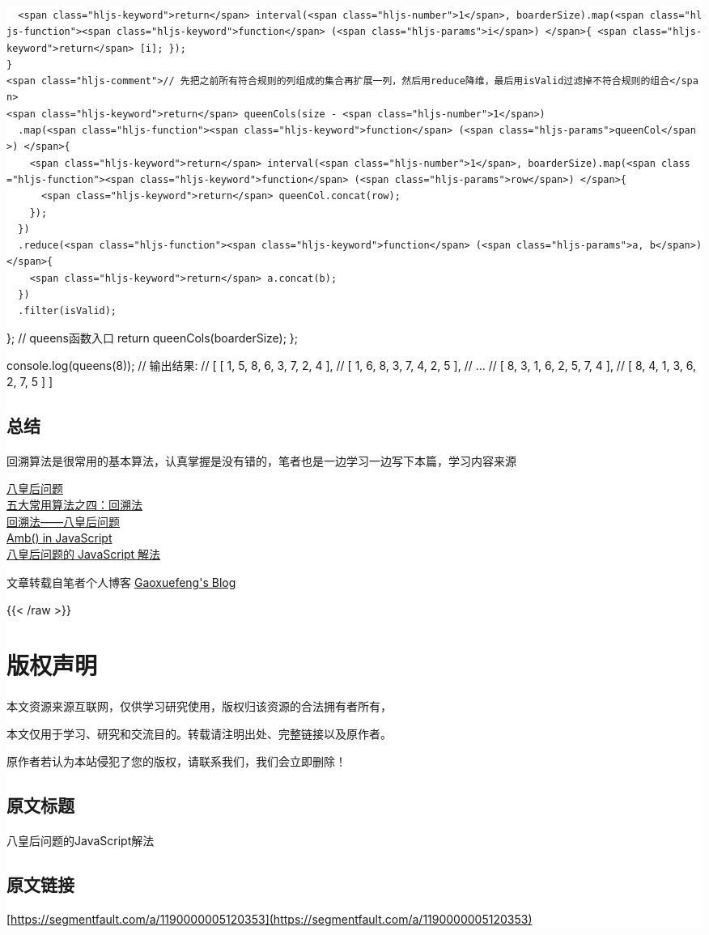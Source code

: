       <span class="hljs-keyword">return</span> interval(<span class="hljs-number">1</span>, boarderSize).map(<span class="hljs-function"><span class="hljs-keyword">function</span> (<span class="hljs-params">i</span>) </span>{ <span class="hljs-keyword">return</span> [i]; });
    }
    <span class="hljs-comment">// 先把之前所有符合规则的列组成的集合再扩展一列，然后用reduce降维，最后用isValid过滤掉不符合规则的组合</span>
    <span class="hljs-keyword">return</span> queenCols(size - <span class="hljs-number">1</span>)
      .map(<span class="hljs-function"><span class="hljs-keyword">function</span> (<span class="hljs-params">queenCol</span>) </span>{
        <span class="hljs-keyword">return</span> interval(<span class="hljs-number">1</span>, boarderSize).map(<span class="hljs-function"><span class="hljs-keyword">function</span> (<span class="hljs-params">row</span>) </span>{
          <span class="hljs-keyword">return</span> queenCol.concat(row);
        });
      })
      .reduce(<span class="hljs-function"><span class="hljs-keyword">function</span> (<span class="hljs-params">a, b</span>) </span>{
        <span class="hljs-keyword">return</span> a.concat(b);
      })
      .filter(isValid);
  };
  <span class="hljs-comment">// queens函数入口</span>
  <span class="hljs-keyword">return</span> queenCols(boarderSize);
};

<span class="hljs-built_in">console</span>.log(queens(<span class="hljs-number">8</span>));
<span class="hljs-comment">// 输出结果:</span>
<span class="hljs-comment">// [ [ 1, 5, 8, 6, 3, 7, 2, 4 ],</span>
<span class="hljs-comment">//   [ 1, 6, 8, 3, 7, 4, 2, 5 ],</span>
<span class="hljs-comment">//   ...</span>
<span class="hljs-comment">//   [ 8, 3, 1, 6, 2, 5, 7, 4 ],</span>
<span class="hljs-comment">//   [ 8, 4, 1, 3, 6, 2, 7, 5 ] ]</span></code></pre>
<h2 id="articleHeader7">总结</h2>
<p>回溯算法是很常用的基本算法，认真掌握是没有错的，笔者也是一边学习一边写下本篇，学习内容来源</p>
<p><a href="https://zh.wikipedia.org/wiki/%E5%85%AB%E7%9A%87%E5%90%8E%E9%97%AE%E9%A2%98" rel="nofollow noreferrer" target="_blank">八皇后问题</a><br><a href="http://www.cnblogs.com/steven_oyj/archive/2010/05/22/1741376.html" rel="nofollow noreferrer" target="_blank">五大常用算法之四：回溯法</a><br><a href="http://www.cnblogs.com/houkai/p/3480940.html" rel="nofollow noreferrer" target="_blank">回溯法——八皇后问题</a><br><a href="http://mihai.bazon.net/blog/amb-in-javascript" rel="nofollow noreferrer" target="_blank">Amb() in JavaScript</a><br><a href="https://yyqian.com/post/1442113857711/" rel="nofollow noreferrer" target="_blank">八皇后问题的 JavaScript 解法</a></p>
<p>文章转载自笔者个人博客 <a href="http://gaoxuefeng.com/2016/05/13/%E5%85%AB%E7%9A%87%E5%90%8E%E9%97%AE%E9%A2%98%E7%9A%84JavaScript%E8%A7%A3%E6%B3%95/" rel="nofollow noreferrer" target="_blank">Gaoxuefeng's Blog</a></p>

                
{{< /raw >}}

# 版权声明
本文资源来源互联网，仅供学习研究使用，版权归该资源的合法拥有者所有，

本文仅用于学习、研究和交流目的。转载请注明出处、完整链接以及原作者。

原作者若认为本站侵犯了您的版权，请联系我们，我们会立即删除！

## 原文标题
八皇后问题的JavaScript解法

## 原文链接
[https://segmentfault.com/a/1190000005120353](https://segmentfault.com/a/1190000005120353)


